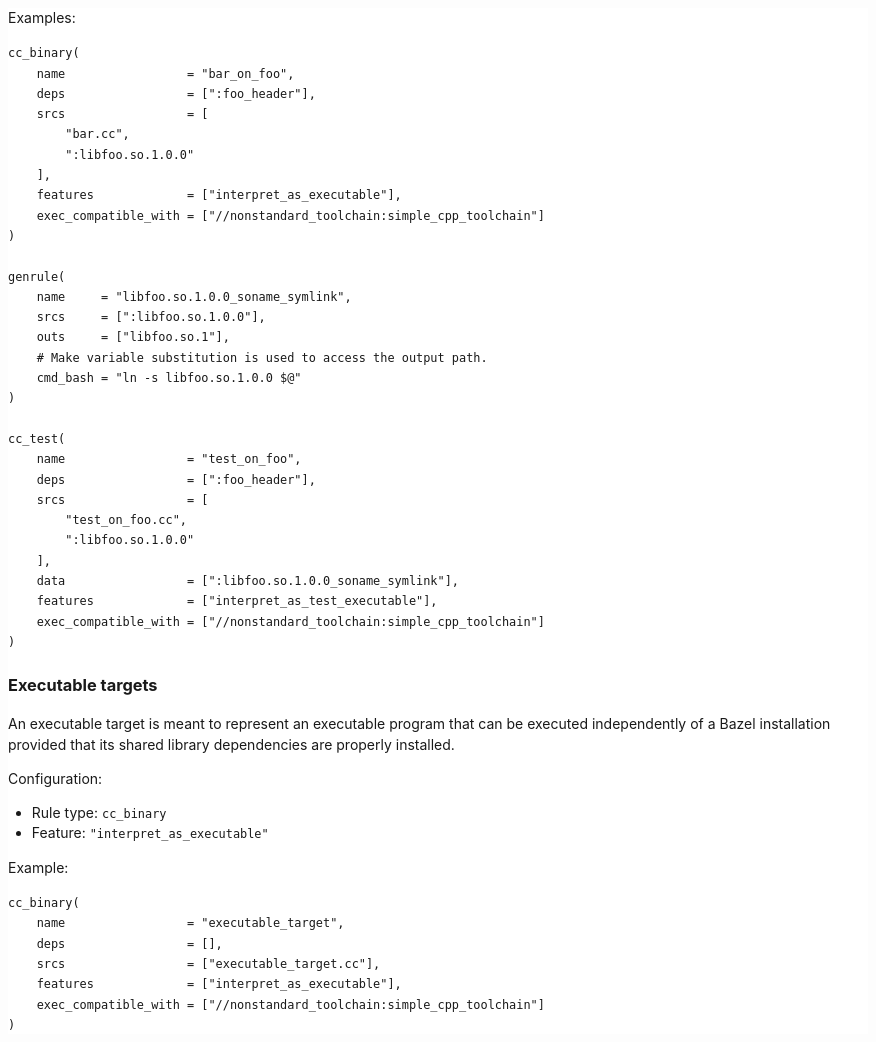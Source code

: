 Examples:
```
cc_binary(
    name                 = "bar_on_foo",
    deps                 = [":foo_header"],
    srcs                 = [
        "bar.cc",
        ":libfoo.so.1.0.0"
    ],
    features             = ["interpret_as_executable"],
    exec_compatible_with = ["//nonstandard_toolchain:simple_cpp_toolchain"]
)

genrule(
    name     = "libfoo.so.1.0.0_soname_symlink",
    srcs     = [":libfoo.so.1.0.0"],
    outs     = ["libfoo.so.1"],
    # Make variable substitution is used to access the output path.
    cmd_bash = "ln -s libfoo.so.1.0.0 $@"
)

cc_test(
    name                 = "test_on_foo",
    deps                 = [":foo_header"],
    srcs                 = [
        "test_on_foo.cc",
        ":libfoo.so.1.0.0"
    ],
    data                 = [":libfoo.so.1.0.0_soname_symlink"],
    features             = ["interpret_as_test_executable"],
    exec_compatible_with = ["//nonstandard_toolchain:simple_cpp_toolchain"]
)
```

### Executable targets
An executable target is meant to represent an executable program that can be
executed independently of a Bazel installation provided that its shared
library dependencies are properly installed.

Configuration:
* Rule type: `cc_binary`
* Feature: `"interpret_as_executable"`

Example:
```
cc_binary(
    name                 = "executable_target",
    deps                 = [],
    srcs                 = ["executable_target.cc"],
    features             = ["interpret_as_executable"],
    exec_compatible_with = ["//nonstandard_toolchain:simple_cpp_toolchain"]
)
```
